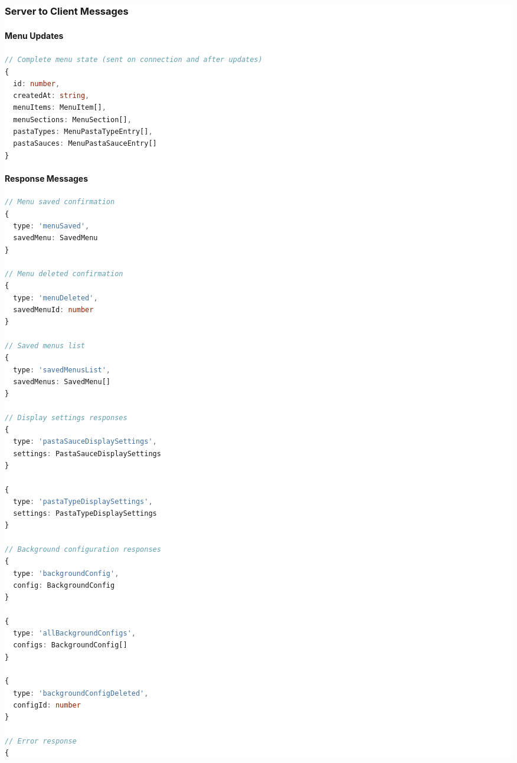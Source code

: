 ### Server to Client Messages

#### Menu Updates
```typescript
// Complete menu state (sent on connection and after updates)
{
  id: number,
  createdAt: string,
  menuItems: MenuItem[],
  menuSections: MenuSection[],
  pastaTypes: MenuPastaTypeEntry[],
  pastaSauces: MenuPastaSauceEntry[]
}
```

#### Response Messages
```typescript
// Menu saved confirmation
{
  type: 'menuSaved',
  savedMenu: SavedMenu
}

// Menu deleted confirmation
{
  type: 'menuDeleted',
  savedMenuId: number
}

// Saved menus list
{
  type: 'savedMenusList',
  savedMenus: SavedMenu[]
}

// Display settings responses
{
  type: 'pastaSauceDisplaySettings',
  settings: PastaSauceDisplaySettings
}

{
  type: 'pastaTypeDisplaySettings',
  settings: PastaTypeDisplaySettings
}

// Background configuration responses
{
  type: 'backgroundConfig',
  config: BackgroundConfig
}

{
  type: 'allBackgroundConfigs',
  configs: BackgroundConfig[]
}

{
  type: 'backgroundConfigDeleted',
  configId: number
}

// Error response
{
```